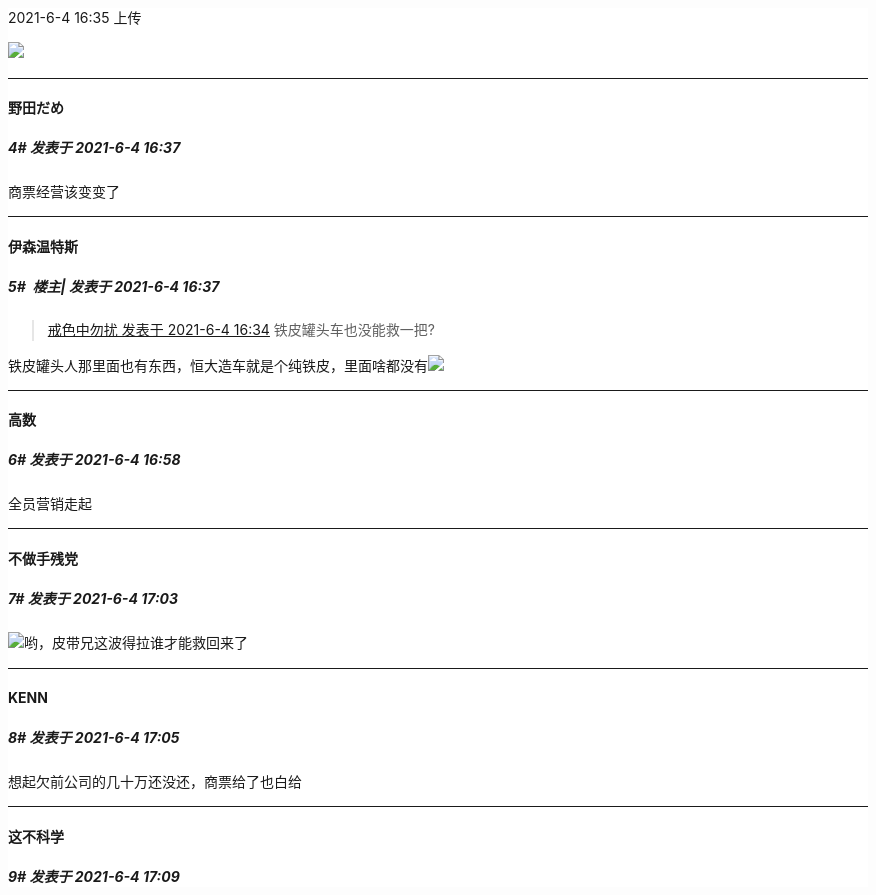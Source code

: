 2021-6-4 16:35 上传


<img src="https://img.saraba1st.com/forum/202106/04/163534ezf3vt9pss386z6a.jpg" referrerpolicy="no-referrer">


*****

####  野田だめ  
##### 4#       发表于 2021-6-4 16:37


商票经营该变变了


*****

####  伊森温特斯  
##### 5#         楼主| 发表于 2021-6-4 16:37


<blockquote><a href="httphttps://bbs.saraba1st.com/2b/forum.php?mod=redirect&amp;goto=findpost&amp;pid=51474427&amp;ptid=2008064" target="_blank">戒色中勿扰 发表于 2021-6-4 16:34</a>
铁皮罐头车也没能救一把?</blockquote>
铁皮罐头人那里面也有东西，恒大造车就是个纯铁皮，里面啥都没有<img src="https://static.saraba1st.com/image/smiley/face2017/067.png" referrerpolicy="no-referrer">


*****

####  高数  
##### 6#       发表于 2021-6-4 16:58


全员营销走起


*****

####  不做手残党  
##### 7#       发表于 2021-6-4 17:03


<img src="https://static.saraba1st.com/image/smiley/face2017/067.png" referrerpolicy="no-referrer">哟，皮带兄这波得拉谁才能救回来了


*****

####  KENN  
##### 8#       发表于 2021-6-4 17:05


想起欠前公司的几十万还没还，商票给了也白给


*****

####  这不科学  
##### 9#       发表于 2021-6-4 17:09
